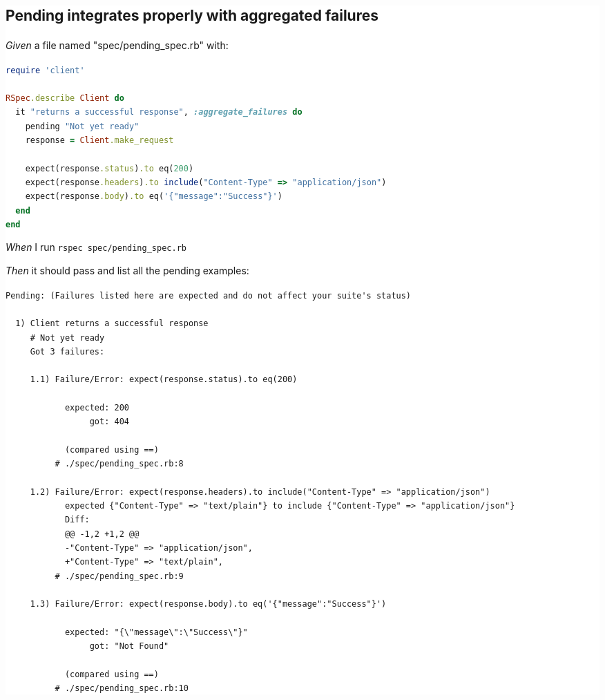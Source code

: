 ## Pending integrates properly with aggregated failures

_Given_ a file named "spec/pending_spec.rb" with:

```ruby
require 'client'

RSpec.describe Client do
  it "returns a successful response", :aggregate_failures do
    pending "Not yet ready"
    response = Client.make_request

    expect(response.status).to eq(200)
    expect(response.headers).to include("Content-Type" => "application/json")
    expect(response.body).to eq('{"message":"Success"}')
  end
end
```

_When_ I run `rspec spec/pending_spec.rb`

_Then_ it should pass and list all the pending examples:

```
Pending: (Failures listed here are expected and do not affect your suite's status)

  1) Client returns a successful response
     # Not yet ready
     Got 3 failures:

     1.1) Failure/Error: expect(response.status).to eq(200)

            expected: 200
                 got: 404

            (compared using ==)
          # ./spec/pending_spec.rb:8

     1.2) Failure/Error: expect(response.headers).to include("Content-Type" => "application/json")
            expected {"Content-Type" => "text/plain"} to include {"Content-Type" => "application/json"}
            Diff:
            @@ -1,2 +1,2 @@
            -"Content-Type" => "application/json",
            +"Content-Type" => "text/plain",
          # ./spec/pending_spec.rb:9

     1.3) Failure/Error: expect(response.body).to eq('{"message":"Success"}')

            expected: "{\"message\":\"Success\"}"
                 got: "Not Found"

            (compared using ==)
          # ./spec/pending_spec.rb:10
```
